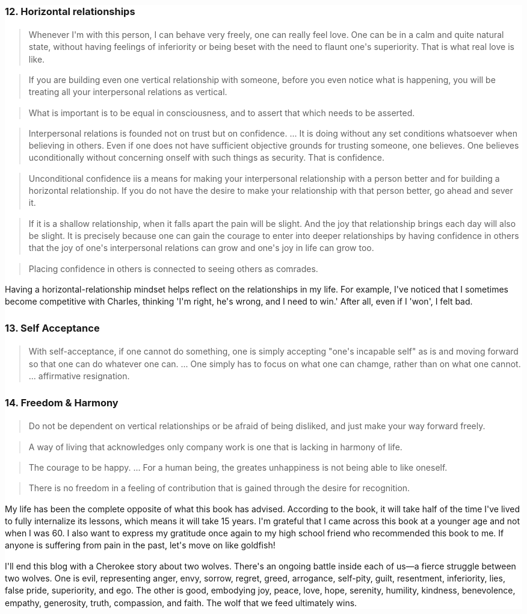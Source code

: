 ### 12. Horizontal relationships
> Whenever I'm with this person, I can behave very freely, one can really feel love. One can be in a calm and quite natural state, without having feelings of inferiority or being beset with the need to flaunt one's superiority. That is what real love is like.

> If you are building even one vertical relationship with someone, before you even notice what is happening, you will be treating all your interpersonal relations as vertical.

> What is important is to be equal in consciousness, and to assert that which needs to be asserted.

> Interpersonal relations is founded not on trust but on confidence. ... It is doing without any set conditions whatsoever when believing in others. Even if one does not have sufficient objective grounds for trusting someone, one believes. One believes uconditionally without concerning onself with such things as security. That is confidence.

> Unconditional confidence iis a means for making your interpersonal relationship with a person better and for building a horizontal relationship. If you do not have the desire to make your relationship with that person better, go ahead and sever it.

> If it is a shallow relationship, when it falls apart the pain will be slight. And the joy that relationship brings each day will also be slight. It is precisely because one can gain the courage to enter into deeper relationships by having confidence in others that the joy of one's interpersonal relations can grow and one's joy in life can grow too.

> Placing confidence in others is connected to seeing others as comrades.

Having a horizontal-relationship mindset helps reflect on the relationships in my life. For example, I've noticed that I sometimes become competitive with Charles, thinking 'I'm right, he's wrong, and I need to win.'  After all, even if I 'won', I felt bad.

### 13. Self Acceptance
> With self-acceptance, if one cannot do something, one is simply accepting "one's incapable self" as is and moving forward so that one can do whatever one can. ... One simply has to focus on what one can chamge, rather than on what one cannot. ... affirmative resignation.

### 14. Freedom & Harmony
> Do not be dependent on vertical relationships or be afraid of being disliked, and just make your way forward freely.

> A way of living that acknowledges only company work is one that is lacking in harmony of life.

> The courage to be happy. ... For a human being, the greates unhappiness is not being able to like oneself.

> There is no freedom in a feeling of contribution that is gained through the desire for recognition.

My life has been the complete opposite of what this book has advised. According to the book, it will take half of the time I've lived to fully internalize its lessons, which means it will take 15 years. I'm grateful that I came across this book at a younger age and not when I was 60. I also want to express my gratitude once again to my high school friend who recommended this book to me. If anyone is suffering from pain in the past, let's move on like goldfish!

I'll end this blog with a Cherokee story about two wolves. There's an ongoing battle inside each of us—a fierce struggle between two wolves. One is evil, representing anger, envy, sorrow, regret, greed, arrogance, self-pity, guilt, resentment, inferiority, lies, false pride, superiority, and ego. The other is good, embodying joy, peace, love, hope, serenity, humility, kindness, benevolence, empathy, generosity, truth, compassion, and faith. The wolf that we feed ultimately wins.